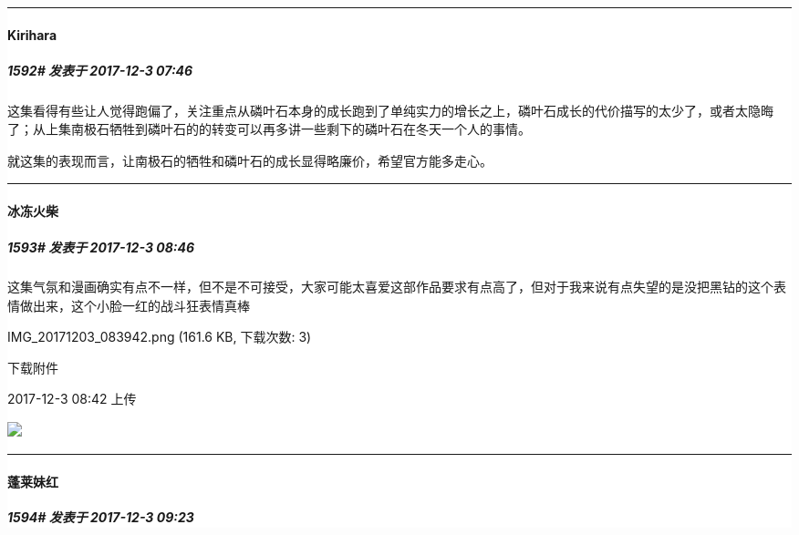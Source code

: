



*****

####  Kirihara  
##### 1592#       发表于 2017-12-3 07:46




这集看得有些让人觉得跑偏了，关注重点从磷叶石本身的成长跑到了单纯实力的增长之上，磷叶石成长的代价描写的太少了，或者太隐晦了；从上集南极石牺牲到磷叶石的的转变可以再多讲一些剩下的磷叶石在冬天一个人的事情。


就这集的表现而言，让南极石的牺牲和磷叶石的成长显得略廉价，希望官方能多走心。







*****

####  冰冻火柴  
##### 1593#       发表于 2017-12-3 08:46




这集气氛和漫画确实有点不一样，但不是不可接受，大家可能太喜爱这部作品要求有点高了，但对于我来说有点失望的是没把黑钻的这个表情做出来，这个小脸一红的战斗狂表情真棒






IMG_20171203_083942.png
(161.6 KB, 下载次数: 3)




下载附件


2017-12-3 08:42 上传









<img src="https://img.saraba1st.com/forum/201712/03/084224kg3kgca359ajpkwa.png" referrerpolicy="no-referrer">












*****

####  蓬莱妹红  
##### 1594#       发表于 2017-12-3 09:23
